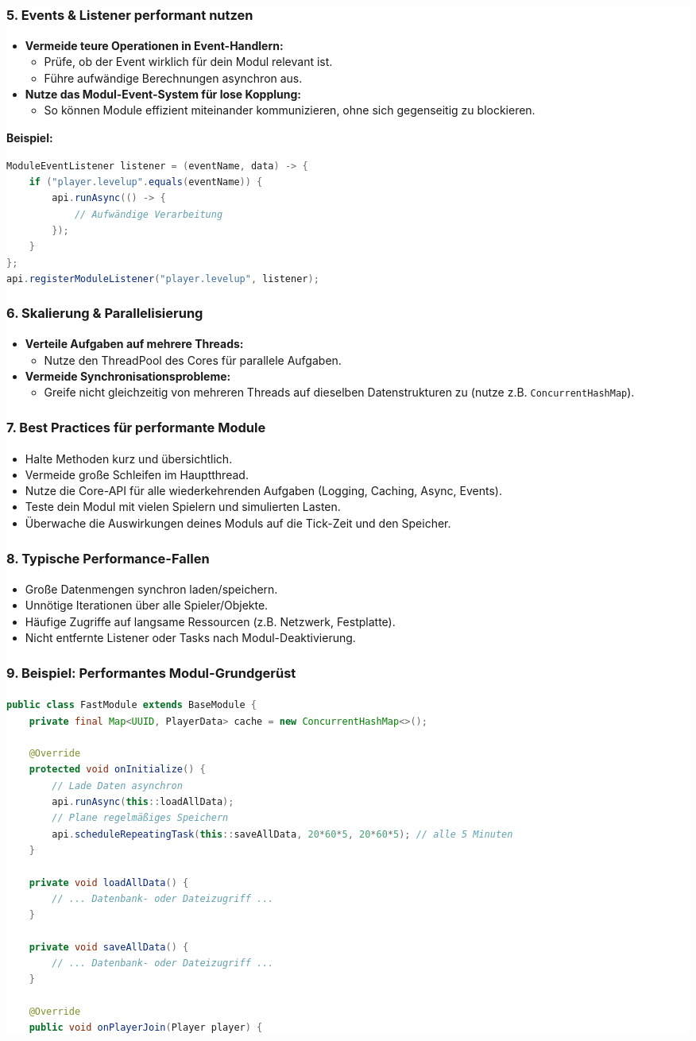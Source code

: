 ### 5. Events & Listener performant nutzen

- **Vermeide teure Operationen in Event-Handlern:**
  - Prüfe, ob der Event wirklich für dein Modul relevant ist.
  - Führe aufwändige Berechnungen asynchron aus.
- **Nutze das Modul-Event-System für lose Kopplung:**
  - So können Module effizient miteinander kommunizieren, ohne sich gegenseitig zu blockieren.

**Beispiel:**
```java
ModuleEventListener listener = (eventName, data) -> {
    if ("player.levelup".equals(eventName)) {
        api.runAsync(() -> {
            // Aufwändige Verarbeitung
        });
    }
};
api.registerModuleListener("player.levelup", listener);
```

### 6. Skalierung & Parallelisierung

- **Verteile Aufgaben auf mehrere Threads:**
  - Nutze den ThreadPool des Cores für parallele Aufgaben.
- **Vermeide Synchronisationsprobleme:**
  - Greife nicht gleichzeitig von mehreren Threads auf dieselben Datenstrukturen zu (nutze z.B. `ConcurrentHashMap`).

### 7. Best Practices für performante Module
- Halte Methoden kurz und übersichtlich.
- Vermeide große Schleifen im Hauptthread.
- Nutze die Core-API für alle wiederkehrenden Aufgaben (Logging, Caching, Async, Events).
- Teste dein Modul mit vielen Spielern und simulierten Lasten.
- Überwache die Auswirkungen deines Moduls auf die Tick-Zeit und den Speicher.

### 8. Typische Performance-Fallen
- Große Datenmengen synchron laden/speichern.
- Unnötige Iterationen über alle Spieler/Objekte.
- Häufige Zugriffe auf langsame Ressourcen (z.B. Netzwerk, Festplatte).
- Nicht entfernte Listener oder Tasks nach Modul-Deaktivierung.

### 9. Beispiel: Performantes Modul-Grundgerüst
```java
public class FastModule extends BaseModule {
    private final Map<UUID, PlayerData> cache = new ConcurrentHashMap<>();

    @Override
    protected void onInitialize() {
        // Lade Daten asynchron
        api.runAsync(this::loadAllData);
        // Plane regelmäßiges Speichern
        api.scheduleRepeatingTask(this::saveAllData, 20*60*5, 20*60*5); // alle 5 Minuten
    }

    private void loadAllData() {
        // ... Datenbank- oder Dateizugriff ...
    }

    private void saveAllData() {
        // ... Datenbank- oder Dateizugriff ...
    }

    @Override
    public void onPlayerJoin(Player player) {
```